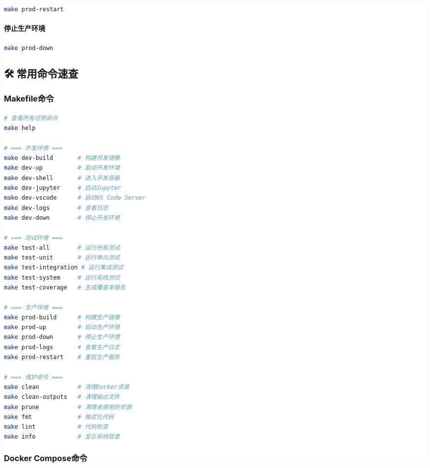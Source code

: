 ```bash
make prod-restart
```

#### 停止生产环境

```bash
make prod-down
```

## 🛠️ 常用命令速查

### Makefile命令

```bash
# 查看所有可用命令
make help

# === 开发环境 ===
make dev-build       # 构建开发镜像
make dev-up          # 启动开发环境
make dev-shell       # 进入开发容器
make dev-jupyter     # 启动Jupyter
make dev-vscode      # 启动VS Code Server
make dev-logs        # 查看日志
make dev-down        # 停止开发环境

# === 测试环境 ===
make test-all        # 运行所有测试
make test-unit       # 运行单元测试
make test-integration # 运行集成测试
make test-system     # 运行系统测试
make test-coverage   # 生成覆盖率报告

# === 生产环境 ===
make prod-build      # 构建生产镜像
make prod-up         # 启动生产环境
make prod-down       # 停止生产环境
make prod-logs       # 查看生产日志
make prod-restart    # 重启生产服务

# === 维护命令 ===
make clean           # 清理Docker资源
make clean-outputs   # 清理输出文件
make prune           # 清理未使用的资源
make fmt             # 格式化代码
make lint            # 代码检查
make info            # 显示系统信息
```

### Docker Compose命令

